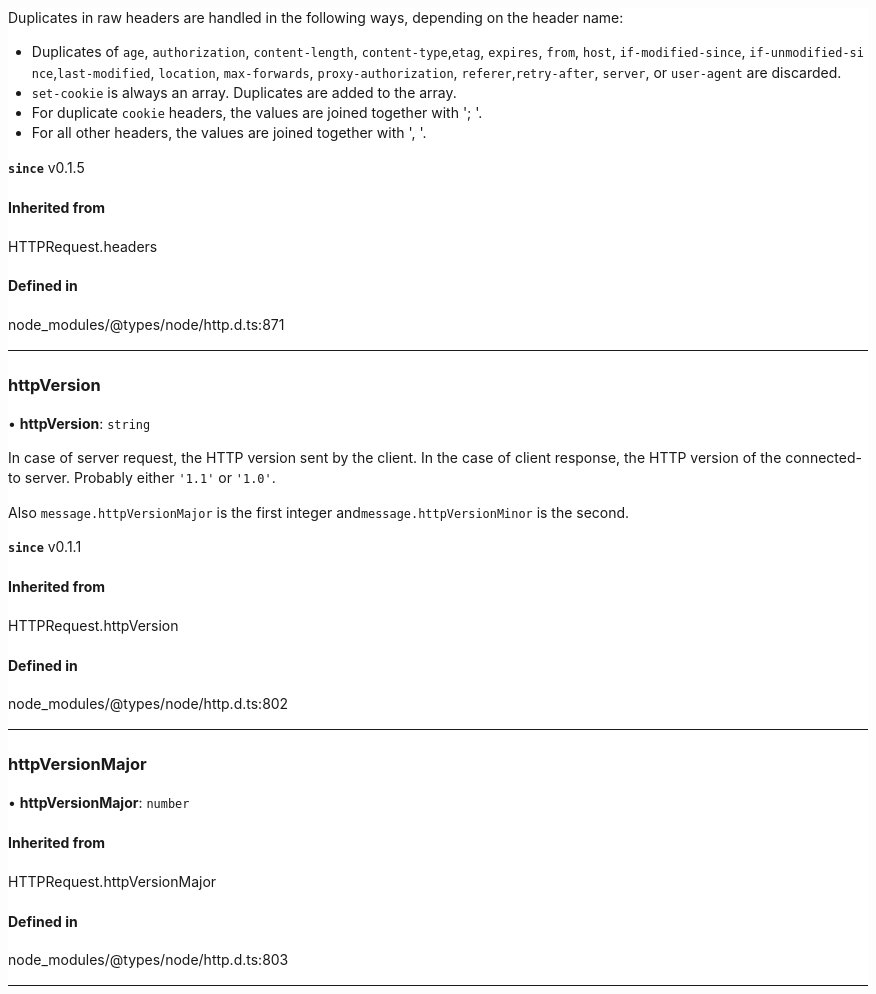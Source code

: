 Duplicates in raw headers are handled in the following ways, depending on the
header name:

* Duplicates of `age`, `authorization`, `content-length`, `content-type`,`etag`, `expires`, `from`, `host`, `if-modified-since`, `if-unmodified-since`,`last-modified`, `location`,
`max-forwards`, `proxy-authorization`, `referer`,`retry-after`, `server`, or `user-agent` are discarded.
* `set-cookie` is always an array. Duplicates are added to the array.
* For duplicate `cookie` headers, the values are joined together with '; '.
* For all other headers, the values are joined together with ', '.

**`since`** v0.1.5

#### Inherited from

HTTPRequest.headers

#### Defined in

node_modules/@types/node/http.d.ts:871

___

### httpVersion

• **httpVersion**: `string`

In case of server request, the HTTP version sent by the client. In the case of
client response, the HTTP version of the connected-to server.
Probably either `'1.1'` or `'1.0'`.

Also `message.httpVersionMajor` is the first integer and`message.httpVersionMinor` is the second.

**`since`** v0.1.1

#### Inherited from

HTTPRequest.httpVersion

#### Defined in

node_modules/@types/node/http.d.ts:802

___

### httpVersionMajor

• **httpVersionMajor**: `number`

#### Inherited from

HTTPRequest.httpVersionMajor

#### Defined in

node_modules/@types/node/http.d.ts:803

___
